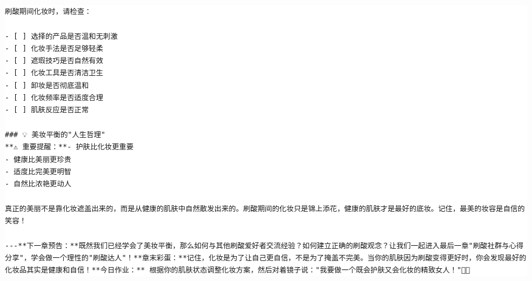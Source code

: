```
刷酸期间化妆时，请检查：

- [ ] 选择的产品是否温和无刺激
- [ ] 化妆手法是否足够轻柔
- [ ] 遮瑕技巧是否自然有效
- [ ] 化妆工具是否清洁卫生
- [ ] 卸妆是否彻底温和
- [ ] 化妆频率是否适度合理
- [ ] 肌肤反应是否正常

### 💡 美妆平衡的"人生哲理"
**⚠️ 重要提醒：**- 护肤比化妆更重要
- 健康比美丽更珍贵
- 适度比完美更明智
- 自然比浓艳更动人

真正的美丽不是靠化妆遮盖出来的，而是从健康的肌肤中自然散发出来的。刷酸期间的化妆只是锦上添花，健康的肌肤才是最好的底妆。记住，最美的妆容是自信的笑容！

---**下一章预告：**既然我们已经学会了美妆平衡，那么如何与其他刷酸爱好者交流经验？如何建立正确的刷酸观念？让我们一起进入最后一章"刷酸社群与心得分享"，学会做一个理性的"刷酸达人"！**章末彩蛋：**记住，化妆是为了让自己更自信，不是为了掩盖不完美。当你的肌肤因为刷酸变得更好时，你会发现最好的化妆品其实是健康和自信！**今日作业：** 根据你的肌肤状态调整化妆方案，然后对着镜子说："我要做一个既会护肤又会化妆的精致女人！"💄✨
